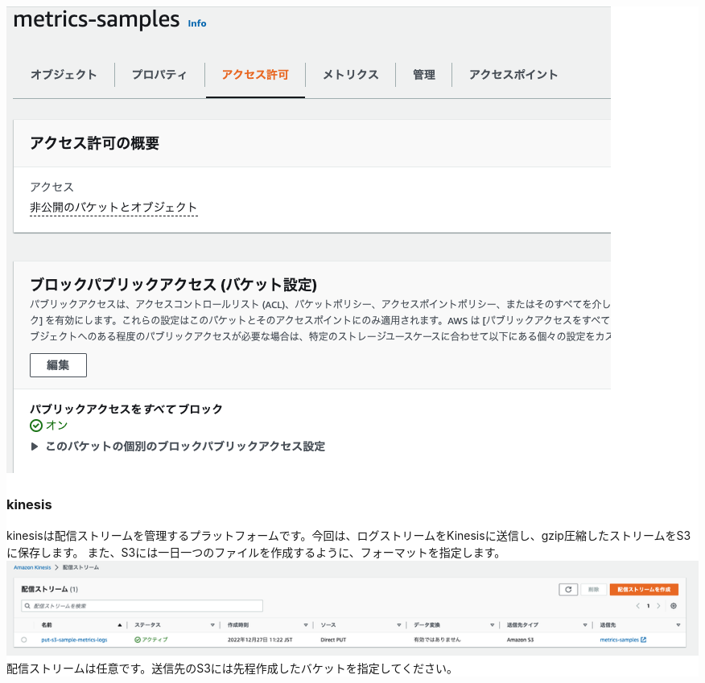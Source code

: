 ![s3](/images/metrics/s3.png)

### kinesis
kinesisは配信ストリームを管理するプラットフォームです。今回は、ログストリームをKinesisに送信し、gzip圧縮したストリームをS3に保存します。
また、S3には一日一つのファイルを作成するように、フォーマットを指定します。
![kinesis](/images/metrics/kinesis1.png)
配信ストリームは任意です。送信先のS3には先程作成したバケットを指定してください。
